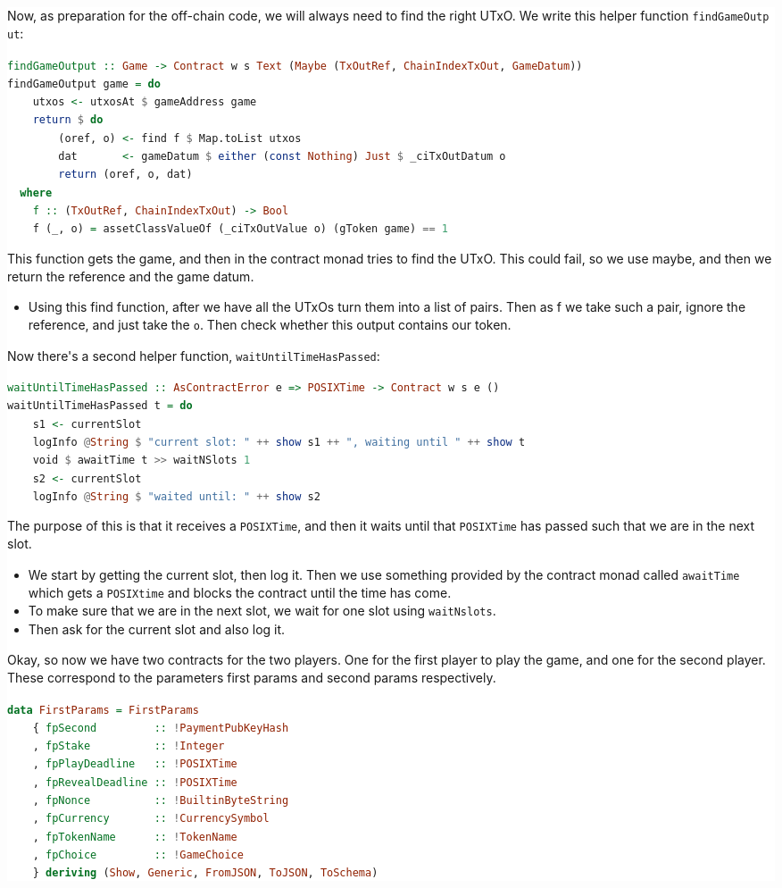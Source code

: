 Now, as preparation for the off-chain code, we will always need to find the right UTxO. We write this helper function ```findGameOutput```:

```haskell
findGameOutput :: Game -> Contract w s Text (Maybe (TxOutRef, ChainIndexTxOut, GameDatum))
findGameOutput game = do
    utxos <- utxosAt $ gameAddress game
    return $ do
        (oref, o) <- find f $ Map.toList utxos
        dat       <- gameDatum $ either (const Nothing) Just $ _ciTxOutDatum o
        return (oref, o, dat)
  where
    f :: (TxOutRef, ChainIndexTxOut) -> Bool
    f (_, o) = assetClassValueOf (_ciTxOutValue o) (gToken game) == 1
```

 This function gets the game, and then in the contract monad tries to find the UTxO. This could fail, so we use maybe, and then we return the reference and the game datum. 

- Using this find function, after we have all the UTxOs turn them into a list of pairs. Then as f we take such a pair, ignore the reference, and just take the ```o```. Then check whether this output contains our token.

Now there's a second helper function, ```waitUntilTimeHasPassed```:

```haskell
waitUntilTimeHasPassed :: AsContractError e => POSIXTime -> Contract w s e ()
waitUntilTimeHasPassed t = do
    s1 <- currentSlot
    logInfo @String $ "current slot: " ++ show s1 ++ ", waiting until " ++ show t
    void $ awaitTime t >> waitNSlots 1
    s2 <- currentSlot
    logInfo @String $ "waited until: " ++ show s2
```

The purpose of this is that it receives a ```POSIXTime```, and then it waits until that ```POSIXTime``` has passed such that we are in the next slot.

- We start by getting the current slot, then log it. Then we use something provided by the contract monad called ```awaitTime``` which gets a ```POSIXtime``` and blocks the contract until the time has come. 
- To make sure that we are in the next slot, we wait for one slot using ```waitNslots```.
- Then ask for the current slot and also log it.

Okay, so now we have two contracts for the two players. One for the first player to play the game, and one for the second player. These correspond to the parameters first params and second params respectively.

```haskell
data FirstParams = FirstParams
    { fpSecond         :: !PaymentPubKeyHash
    , fpStake          :: !Integer
    , fpPlayDeadline   :: !POSIXTime
    , fpRevealDeadline :: !POSIXTime
    , fpNonce          :: !BuiltinByteString
    , fpCurrency       :: !CurrencySymbol
    , fpTokenName      :: !TokenName
    , fpChoice         :: !GameChoice
    } deriving (Show, Generic, FromJSON, ToJSON, ToSchema)
```
